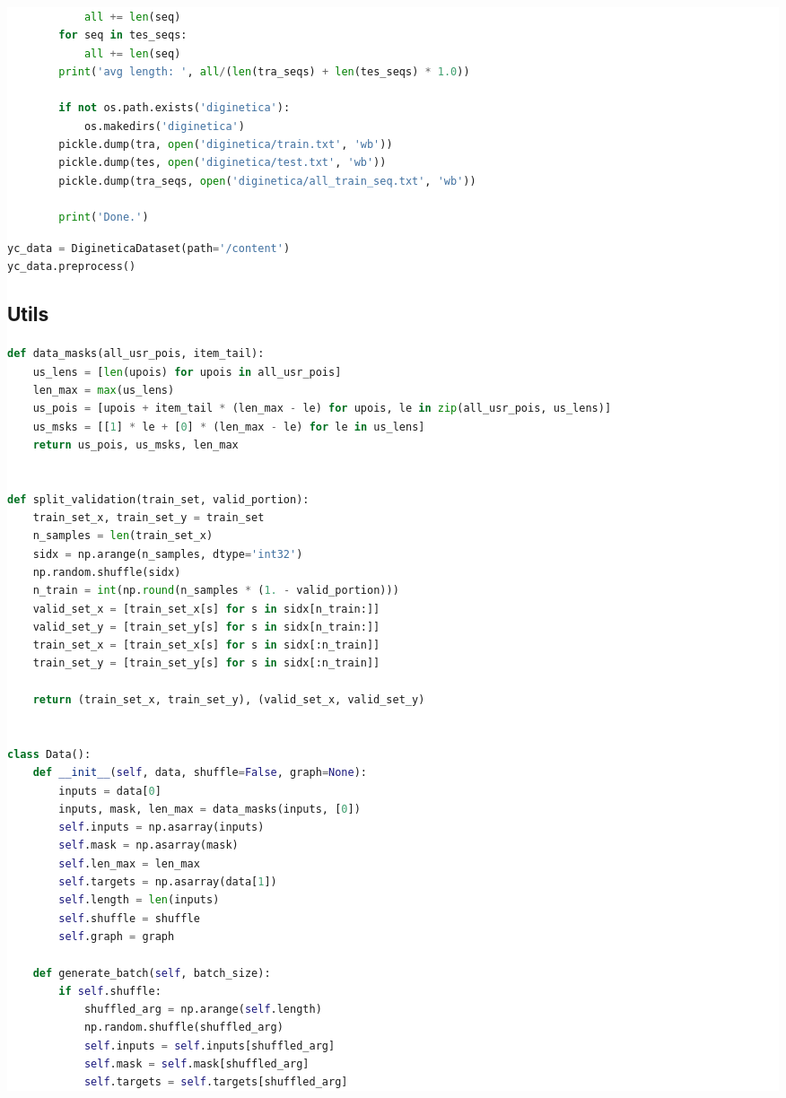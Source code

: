 ```python id="uhtw0alvDPcD"
            all += len(seq)
        for seq in tes_seqs:
            all += len(seq)
        print('avg length: ', all/(len(tra_seqs) + len(tes_seqs) * 1.0))

        if not os.path.exists('diginetica'):
            os.makedirs('diginetica')
        pickle.dump(tra, open('diginetica/train.txt', 'wb'))
        pickle.dump(tes, open('diginetica/test.txt', 'wb'))
        pickle.dump(tra_seqs, open('diginetica/all_train_seq.txt', 'wb'))

        print('Done.')
```

```python colab={"base_uri": "https://localhost:8080/"} id="SHhyliplElJk" executionInfo={"status": "ok", "timestamp": 1633851227433, "user_tz": -330, "elapsed": 21388, "user": {"displayName": "Sparsh Agarwal", "photoUrl": "https://lh3.googleusercontent.com/a/default-user=s64", "userId": "13037694610922482904"}} outputId="952303f5-4b15-4a8b-b24b-87c33eb6f3ae"
yc_data = DigineticaDataset(path='/content')
yc_data.preprocess()
```


## Utils


```python id="vO2GDZgJApAK"
def data_masks(all_usr_pois, item_tail):
    us_lens = [len(upois) for upois in all_usr_pois]
    len_max = max(us_lens)
    us_pois = [upois + item_tail * (len_max - le) for upois, le in zip(all_usr_pois, us_lens)]
    us_msks = [[1] * le + [0] * (len_max - le) for le in us_lens]
    return us_pois, us_msks, len_max


def split_validation(train_set, valid_portion):
    train_set_x, train_set_y = train_set
    n_samples = len(train_set_x)
    sidx = np.arange(n_samples, dtype='int32')
    np.random.shuffle(sidx)
    n_train = int(np.round(n_samples * (1. - valid_portion)))
    valid_set_x = [train_set_x[s] for s in sidx[n_train:]]
    valid_set_y = [train_set_y[s] for s in sidx[n_train:]]
    train_set_x = [train_set_x[s] for s in sidx[:n_train]]
    train_set_y = [train_set_y[s] for s in sidx[:n_train]]

    return (train_set_x, train_set_y), (valid_set_x, valid_set_y)


class Data():
    def __init__(self, data, shuffle=False, graph=None):
        inputs = data[0]
        inputs, mask, len_max = data_masks(inputs, [0])
        self.inputs = np.asarray(inputs)
        self.mask = np.asarray(mask)
        self.len_max = len_max
        self.targets = np.asarray(data[1])
        self.length = len(inputs)
        self.shuffle = shuffle
        self.graph = graph

    def generate_batch(self, batch_size):
        if self.shuffle:
            shuffled_arg = np.arange(self.length)
            np.random.shuffle(shuffled_arg)
            self.inputs = self.inputs[shuffled_arg]
            self.mask = self.mask[shuffled_arg]
            self.targets = self.targets[shuffled_arg]
```